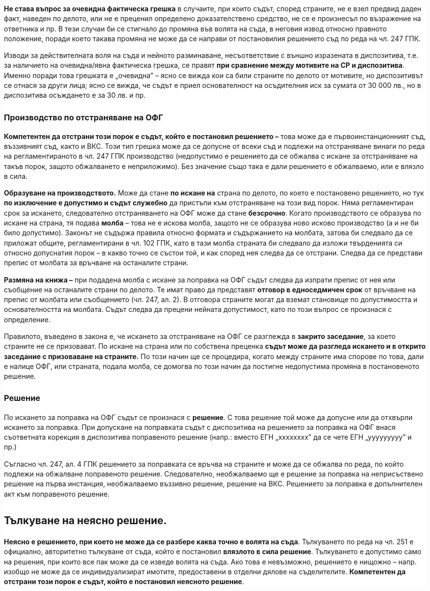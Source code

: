 **Не става въпрос за очевидна фактическа грешка** в случаите, при които съдът, според страните, не е взел предвид даден факт, наведен по делото, или не е преценил определено доказателствено средство, не се е произнесъл по възражение на ответника и пр. В тези случаи би се стигнало до промяна във волята на съда, в неговия извод относно правното положение, поради което такава промяна не може да се направи от постановилия решението съд по реда на чл. 247 ГПК.  

Изводи за действителната воля на съда и нейното разминаване, несъответствие с външно изразената в диспозитива, т.е. за наличието на очевидна/явна фактическа грешка, се правят **при сравнение между мотивите на СР и диспозитива**. Именно поради това грешката е „очевидна” – ясно се вижда кои са били страните по делото от мотивите, но диспозитивът се отнася за други лица; ясно се вижда, че съдът е приел основателност на осъдителния иск за сумата от 30 000 лв., но в диспозитива осъждането е за 30 лв. и пр.  
### Производство по отстраняване на ОФГ 
**Компетентен да отстрани този порок е съдът, който е постановил решението –** това може да е първоинстанционният съд, въззивният съд, както и ВКС. Този тип грешка може да се допусне от всеки съд и подлежи на отстраняване винаги по реда на регламентираното в чл. 247 ГПК производство (недопустимо е решението да се обжалва с искане за отстраняване на такъв порок, защото обжалването е неприложимо). Без значение също така е дали решението е обжалваемо, или е влязло в сила.  

**Образуване на производството.** Може да стане **по искане на** страна по делото, по което е постановено решението, но тук **по изключение е допустимо и съдът служебно** да пристъпи към отстраняване на този вид порок. Няма регламентиран срок за искането, следователно отстраняването на ОФГ може да стане **безсрочно**. Когато производството се образува по искане на страна, тя подава **молба** – това не е искова молба, защото не се образува ново исково производство (а и не би било допустимо). Законът не съдържа правила относно формата и съдържанието на молбата, затова би следвало да се приложат общите, регламентирани в чл. 102 ГПК, като в тази молба страната би следвало да изложи твърденията си относно допуснатия порок – в какво точно се състои той, и как според нея следва да се отстрани. Следва да се представи препис от молбата за връчване на останалите страни.  

**Размяна на книжа –** при подадена молба с искане за поправка на ОФГ съдът следва да изпрати препис от нея или съобщение на останалите страни по делото. Те имат право да представят **отговор в едноседмичен срок** от връчване на препис от молбата или съобщението (чл. 247, ал. 2). В отговора страните могат да вземат становище по допустимостта и основателността на молбата. Съдът следва да прецени нейната допустимост, като по този въпрос се произнася с определение.  

Правилото, въведено в закона е, че искането за отстраняване на ОФГ се разглежда в **закрито заседание**, за което страните не се призовават. По искане на страна или по собствена преценка **съдът може да разгледа искането и в открито заседание с призоваване на страните.** По този начин ще се процедира, когато между страните има спорове по това, дали е налице ОФГ, или страната, подала молба, се домогва по този начин да постигне недопустима промяна в постановеното решение. 
### Решение  
По искането за поправка на ОФГ съдът се произнася с **решение**. С това решение той може да допусне или да отхвърли искането за поправка. При допускане на поправката съдът с диспозитива на решението за поправка на ОФГ внася съответната корекция в диспозитива поправеното решение (напр.: вместо ЕГН „хххххххх” да се чете ЕГН „ууууууууу” и пр.) 

Съгласно чл. 247, ал. 4 ГПК решението за поправката се връчва на страните и може да се обжалва по реда, по който подлежи на обжалване поправеното решение. Следователно, необжалваемо ще е решение за поправка на неприсъствено решение на първа инстанция, необжалваемо въззивно решение, решение на ВКС. Решението за поправка е допълнителен акт към поправеното решение.  
## **Тълкуване на неясно решение.** 
**Неясно е решението, при което не може да се разбере каква точно е волята на съда**. Тълкуването по реда на чл. 251 е официално, авторитетно тълкуване от съда, който е постановил **влязлото в сила решение**. Тълкуването е допустимо само на решения, при които все пак може да се изведе волята на съда. Ако това е невъзможно, решението е нищожно – напр. изобщо не може да се индивидуализират имотите, предоставени в отделни дялове на съделителите. **Компетентен да отстрани този порок е съдът, който е постановил неясното решение**.  
